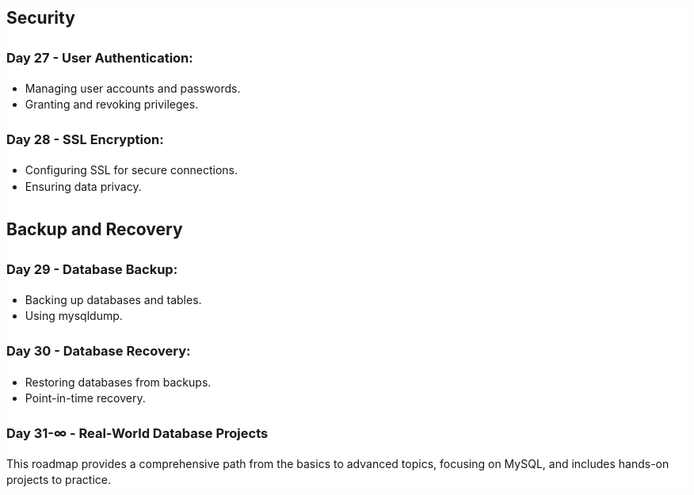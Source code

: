 ## **Security**

### **Day 27 - User Authentication:**
- Managing user accounts and passwords.
- Granting and revoking privileges.

### **Day 28 - SSL Encryption:**
- Configuring SSL for secure connections.
- Ensuring data privacy.

## **Backup and Recovery**

### **Day 29 - Database Backup:**
- Backing up databases and tables.
- Using mysqldump.

### **Day 30 - Database Recovery:**
- Restoring databases from backups.
- Point-in-time recovery.

### **Day 31-∞ - Real-World Database Projects**

This roadmap provides a comprehensive path from the basics to advanced topics, focusing on MySQL, and includes hands-on projects to practice.